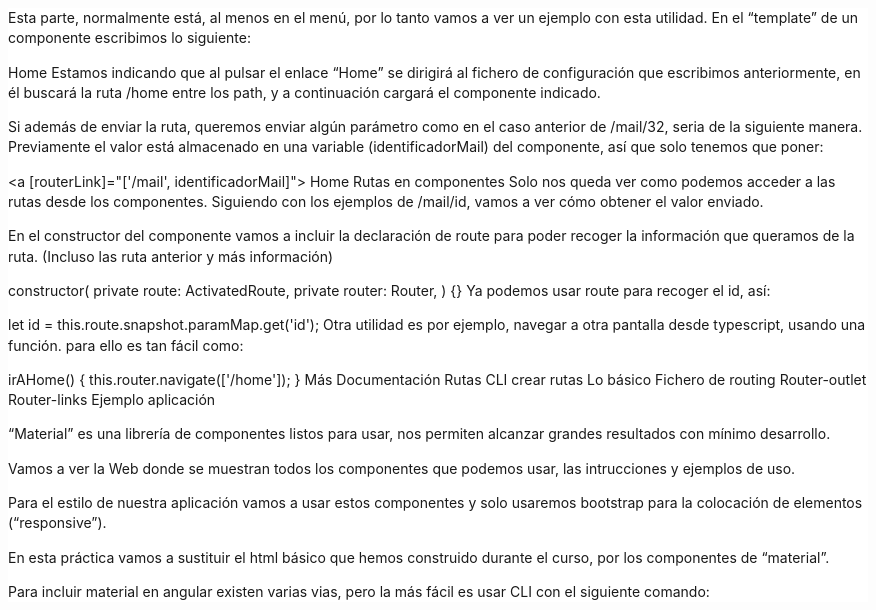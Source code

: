 Esta parte, normalmente está, al menos en el menú, por lo tanto vamos a ver un ejemplo con esta utilidad. En el “template” de un componente escribimos lo siguiente:

<a routerLink="/home"> Home </a>
Estamos indicando que al pulsar el enlace “Home” se dirigirá al fichero de configuración que escribimos anteriormente, en él buscará la ruta /home entre los path, y a continuación cargará el componente indicado.

Si además de enviar la ruta, queremos enviar algún parámetro como en el caso anterior de /mail/32, seria de la siguiente manera. Previamente el valor está almacenado en una variable (identificadorMail) del componente, así que solo tenemos que poner:

<a [routerLink]="['/mail', identificadorMail]"> Home </a>
Rutas en componentes
Solo nos queda ver como podemos acceder a las rutas desde los componentes. Siguiendo con los ejemplos de /mail/id, vamos a ver cómo obtener el valor enviado.

En el constructor del componente vamos a incluir la declaración de route para poder recoger la información que queramos de la ruta. (Incluso las ruta anterior y más información)

constructor(
  private route: ActivatedRoute,
  private router: Router,
) {}
Ya podemos usar route para recoger el id, así:

let id = this.route.snapshot.paramMap.get('id');
Otra utilidad es por ejemplo, navegar a otra pantalla desde typescript, usando una función. para ello es tan fácil como:

irAHome() {
  this.router.navigate(['/home']);
}
Más Documentación
Rutas
CLI crear rutas
Lo básico
Fichero de routing
Router-outlet
Router-links
Ejemplo aplicación

“Material” es una librería de componentes listos para usar, nos permiten alcanzar grandes resultados con mínimo desarrollo.

Vamos a ver la Web donde se muestran todos los componentes que podemos usar, las intrucciones y ejemplos de uso.

Para el estilo de nuestra aplicación vamos a usar estos componentes y solo usaremos bootstrap para la colocación de elementos (“responsive”).

En esta práctica vamos a sustituir el html básico que hemos construido durante el curso, por los componentes de “material”.

Para incluir material en angular existen varias vias, pero la más fácil es usar CLI con el siguiente comando:
